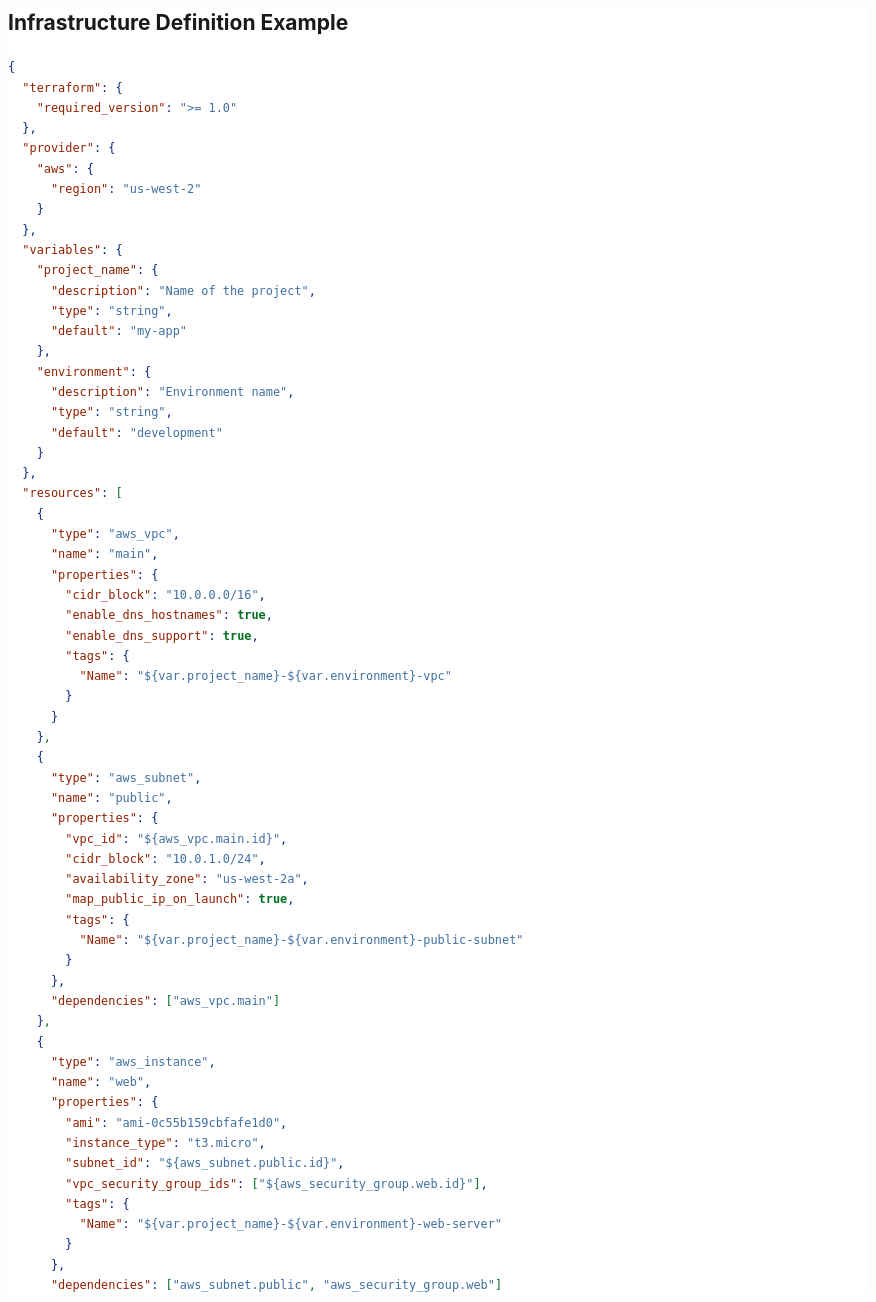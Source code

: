 ## Infrastructure Definition Example
```json
{
  "terraform": {
    "required_version": ">= 1.0"
  },
  "provider": {
    "aws": {
      "region": "us-west-2"
    }
  },
  "variables": {
    "project_name": {
      "description": "Name of the project",
      "type": "string",
      "default": "my-app"
    },
    "environment": {
      "description": "Environment name",
      "type": "string",
      "default": "development"
    }
  },
  "resources": [
    {
      "type": "aws_vpc",
      "name": "main",
      "properties": {
        "cidr_block": "10.0.0.0/16",
        "enable_dns_hostnames": true,
        "enable_dns_support": true,
        "tags": {
          "Name": "${var.project_name}-${var.environment}-vpc"
        }
      }
    },
    {
      "type": "aws_subnet",
      "name": "public",
      "properties": {
        "vpc_id": "${aws_vpc.main.id}",
        "cidr_block": "10.0.1.0/24",
        "availability_zone": "us-west-2a",
        "map_public_ip_on_launch": true,
        "tags": {
          "Name": "${var.project_name}-${var.environment}-public-subnet"
        }
      },
      "dependencies": ["aws_vpc.main"]
    },
    {
      "type": "aws_instance",
      "name": "web",
      "properties": {
        "ami": "ami-0c55b159cbfafe1d0",
        "instance_type": "t3.micro",
        "subnet_id": "${aws_subnet.public.id}",
        "vpc_security_group_ids": ["${aws_security_group.web.id}"],
        "tags": {
          "Name": "${var.project_name}-${var.environment}-web-server"
        }
      },
      "dependencies": ["aws_subnet.public", "aws_security_group.web"]
```